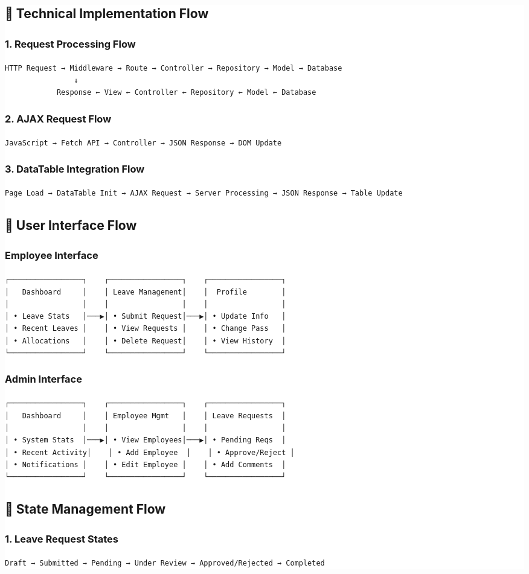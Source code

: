 ## 🔧 Technical Implementation Flow

### 1. Request Processing Flow
```
HTTP Request → Middleware → Route → Controller → Repository → Model → Database
                ↓
            Response ← View ← Controller ← Repository ← Model ← Database
```

### 2. AJAX Request Flow
```
JavaScript → Fetch API → Controller → JSON Response → DOM Update
```

### 3. DataTable Integration Flow
```
Page Load → DataTable Init → AJAX Request → Server Processing → JSON Response → Table Update
```

## 📱 User Interface Flow

### Employee Interface
```
┌─────────────────┐    ┌─────────────────┐    ┌─────────────────┐
│   Dashboard     │    │ Leave Management│    │  Profile        │
│                 │    │                 │    │                 │
│ • Leave Stats   │───▶│ • Submit Request│───▶│ • Update Info   │
│ • Recent Leaves │    │ • View Requests │    │ • Change Pass   │
│ • Allocations   │    │ • Delete Request│    │ • View History  │
└─────────────────┘    └─────────────────┘    └─────────────────┘
```

### Admin Interface
```
┌─────────────────┐    ┌─────────────────┐    ┌─────────────────┐
│   Dashboard     │    │ Employee Mgmt   │    │ Leave Requests  │
│                 │    │                 │    │                 │
│ • System Stats  │───▶│ • View Employees│───▶│ • Pending Reqs  │
│ • Recent Activity│    │ • Add Employee  │    │ • Approve/Reject │
│ • Notifications │    │ • Edit Employee │    │ • Add Comments  │
└─────────────────┘    └─────────────────┘    └─────────────────┘
```

## 🔄 State Management Flow

### 1. Leave Request States
```
Draft → Submitted → Pending → Under Review → Approved/Rejected → Completed
```
